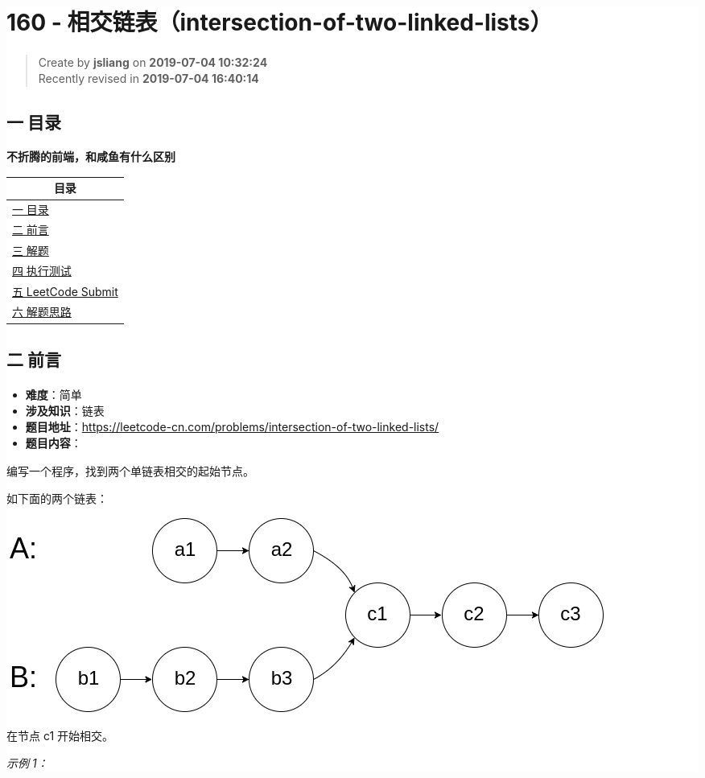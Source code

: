 160 - 相交链表（intersection-of-two-linked-lists）
===

> Create by **jsliang** on **2019-07-04 10:32:24**  
> Recently revised in **2019-07-04 16:40:14**

## <a name="chapter-one" id="chapter-one">一 目录</a>

**不折腾的前端，和咸鱼有什么区别**

| 目录 |
| --- | 
| [一 目录](#chapter-one) | 
| [二 前言](#chapter-two) |
| [三 解题](#chapter-three) |
| [四 执行测试](#chapter-four) |
| [五 LeetCode Submit](#chapter-five) |
| [六 解题思路](#chapter-six) |

## <a name="chapter-two" id="chapter-two">二 前言</a>



* **难度**：简单
* **涉及知识**：链表
* **题目地址**：https://leetcode-cn.com/problems/intersection-of-two-linked-lists/
* **题目内容**：

编写一个程序，找到两个单链表相交的起始节点。

如下面的两个链表：

![图](../../../public-repertory/img/other-algorithm-160-1.png)

在节点 c1 开始相交。

*示例 1：*
